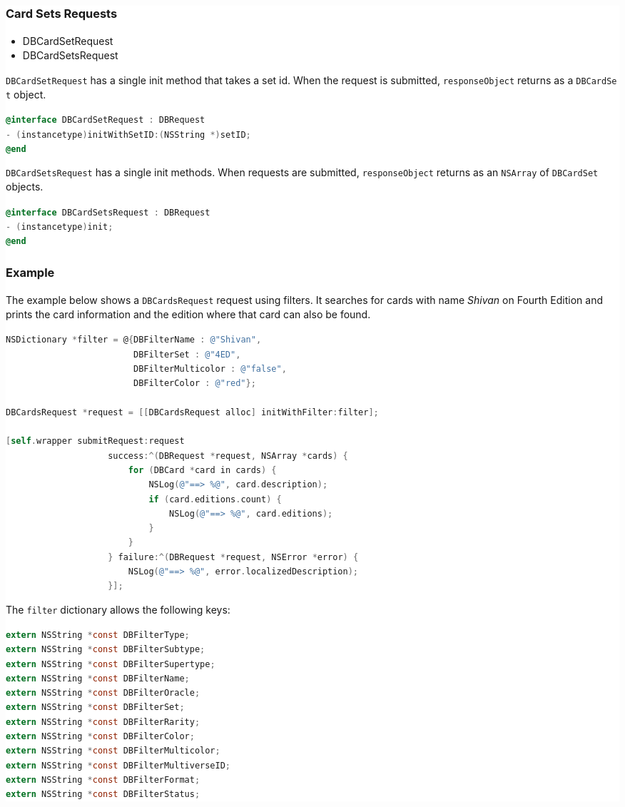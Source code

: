 ### Card Sets Requests

* DBCardSetRequest
* DBCardSetsRequest

``DBCardSetRequest`` has a single init method that takes a set id. When the request is submitted, ``responseObject`` returns as a ``DBCardSet`` object.

```objective-c
@interface DBCardSetRequest : DBRequest
- (instancetype)initWithSetID:(NSString *)setID;
@end
```

``DBCardSetsRequest`` has a single init methods. When requests are submitted, ``responseObject`` returns as an ``NSArray`` of ``DBCardSet`` objects.

```objective-c
@interface DBCardSetsRequest : DBRequest
- (instancetype)init;
@end
```

### Example

The example below shows a ``DBCardsRequest`` request using filters. It searches for cards with name *Shivan* on Fourth Edition and prints the card information and the edition where that card can also be found.

```objective-c
NSDictionary *filter = @{DBFilterName : @"Shivan",
                         DBFilterSet : @"4ED",
                         DBFilterMulticolor : @"false",
                         DBFilterColor : @"red"};

DBCardsRequest *request = [[DBCardsRequest alloc] initWithFilter:filter];

[self.wrapper submitRequest:request
                    success:^(DBRequest *request, NSArray *cards) {
                        for (DBCard *card in cards) {
                            NSLog(@"==> %@", card.description);
                            if (card.editions.count) {
                                NSLog(@"==> %@", card.editions);
                            }
                        }
                    } failure:^(DBRequest *request, NSError *error) {
                        NSLog(@"==> %@", error.localizedDescription);
                    }];
```

The ``filter`` dictionary allows the following keys:

```objective-c
extern NSString *const DBFilterType;
extern NSString *const DBFilterSubtype;
extern NSString *const DBFilterSupertype;
extern NSString *const DBFilterName;
extern NSString *const DBFilterOracle;
extern NSString *const DBFilterSet;
extern NSString *const DBFilterRarity;
extern NSString *const DBFilterColor;
extern NSString *const DBFilterMulticolor;
extern NSString *const DBFilterMultiverseID;
extern NSString *const DBFilterFormat;
extern NSString *const DBFilterStatus;
```
